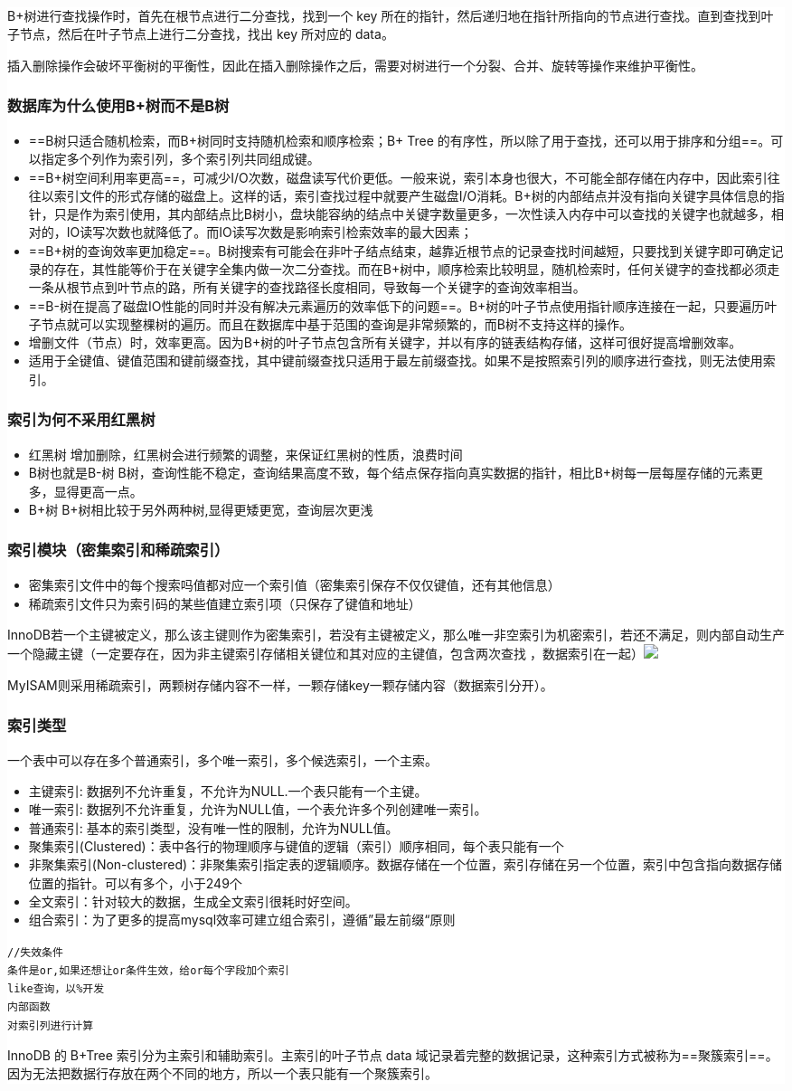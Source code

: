 B+树进行查找操作时，首先在根节点进行二分查找，找到一个 key 所在的指针，然后递归地在指针所指向的节点进行查找。直到查找到叶子节点，然后在叶子节点上进行二分查找，找出 key 所对应的 data。

插入删除操作会破坏平衡树的平衡性，因此在插入删除操作之后，需要对树进行一个分裂、合并、旋转等操作来维护平衡性。

### 数据库为什么使用B+树而不是B树

- ==B树只适合随机检索，而B+树同时支持随机检索和顺序检索；B+ Tree 的有序性，所以除了用于查找，还可以用于排序和分组==。可以指定多个列作为索引列，多个索引列共同组成键。
- ==B+树空间利用率更高==，可减少I/O次数，磁盘读写代价更低。一般来说，索引本身也很大，不可能全部存储在内存中，因此索引往往以索引文件的形式存储的磁盘上。这样的话，索引查找过程中就要产生磁盘I/O消耗。B+树的内部结点并没有指向关键字具体信息的指针，只是作为索引使用，其内部结点比B树小，盘块能容纳的结点中关键字数量更多，一次性读入内存中可以查找的关键字也就越多，相对的，IO读写次数也就降低了。而IO读写次数是影响索引检索效率的最大因素；
- ==B+树的查询效率更加稳定==。B树搜索有可能会在非叶子结点结束，越靠近根节点的记录查找时间越短，只要找到关键字即可确定记录的存在，其性能等价于在关键字全集内做一次二分查找。而在B+树中，顺序检索比较明显，随机检索时，任何关键字的查找都必须走一条从根节点到叶节点的路，所有关键字的查找路径长度相同，导致每一个关键字的查询效率相当。
- ==B-树在提高了磁盘IO性能的同时并没有解决元素遍历的效率低下的问题==。B+树的叶子节点使用指针顺序连接在一起，只要遍历叶子节点就可以实现整棵树的遍历。而且在数据库中基于范围的查询是非常频繁的，而B树不支持这样的操作。
- 增删文件（节点）时，效率更高。因为B+树的叶子节点包含所有关键字，并以有序的链表结构存储，这样可很好提高增删效率。
- 适用于全键值、键值范围和键前缀查找，其中键前缀查找只适用于最左前缀查找。如果不是按照索引列的顺序进行查找，则无法使用索引。

### 索引为何不采用红黑树

- 红黑树	增加删除，红黑树会进行频繁的调整，来保证红黑树的性质，浪费时间
- B树也就是B-树	B树，查询性能不稳定，查询结果高度不致，每个结点保存指向真实数据的指针，相比B+树每一层每屋存储的元素更多，显得更高一点。
- B+树	B+树相比较于另外两种树,显得更矮更宽，查询层次更浅

### 索引模块（密集索引和稀疏索引）

- 密集索引文件中的每个搜索吗值都对应一个索引值（密集索引保存不仅仅键值，还有其他信息）
- 稀疏索引文件只为索引码的某些值建立索引项（只保存了键值和地址）

InnoDB若一个主键被定义，那么该主键则作为密集索引，若没有主键被定义，那么唯一非空索引为机密索引，若还不满足，则内部自动生产一个隐藏主键（一定要存在，因为非主键索引存储相关键位和其对应的主键值，包含两次查找 ，数据索引在一起）![](https://raw.githubusercontent.com/binbinbin5/myPics/master/imgs/20190621093059.png)

MyISAM则采用稀疏索引，两颗树存储内容不一样，一颗存储key一颗存储内容（数据索引分开）。

### 索引类型


一个表中可以存在多个普通索引，多个唯一索引，多个候选索引，一个主索。

- 主键索引: 数据列不允许重复，不允许为NULL.一个表只能有一个主键。
- 唯一索引: 数据列不允许重复，允许为NULL值，一个表允许多个列创建唯一索引。
- 普通索引: 基本的索引类型，没有唯一性的限制，允许为NULL值。
- 聚集索引(Clustered)：表中各行的物理顺序与键值的逻辑（索引）顺序相同，每个表只能有一个
- 非聚集索引(Non-clustered)：非聚集索引指定表的逻辑顺序。数据存储在一个位置，索引存储在另一个位置，索引中包含指向数据存储位置的指针。可以有多个，小于249个
- 全文索引：针对较大的数据，生成全文索引很耗时好空间。
- 组合索引：为了更多的提高mysql效率可建立组合索引，遵循”最左前缀“原则
```
//失效条件
条件是or,如果还想让or条件生效，给or每个字段加个索引
like查询，以%开发
内部函数
对索引列进行计算
```
InnoDB 的 B+Tree 索引分为主索引和辅助索引。主索引的叶子节点 data 域记录着完整的数据记录，这种索引方式被称为==聚簇索引==。因为无法把数据行存放在两个不同的地方，所以一个表只能有一个聚簇索引。
